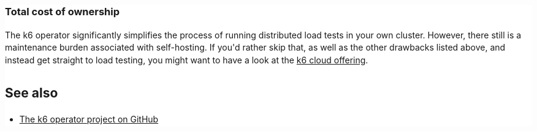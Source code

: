 ### Total cost of ownership

The k6 operator significantly simplifies the process of running distributed load tests in your own cluster. However, there still is a maintenance burden associated with self-hosting. If you'd rather skip that, as well as the other drawbacks listed above, and instead get straight to load testing, you might want to have a look at the [k6 cloud offering](https://k6.io/cloud).

## See also

- [The k6 operator project on GitHub](https://github.com/k6io/operator)